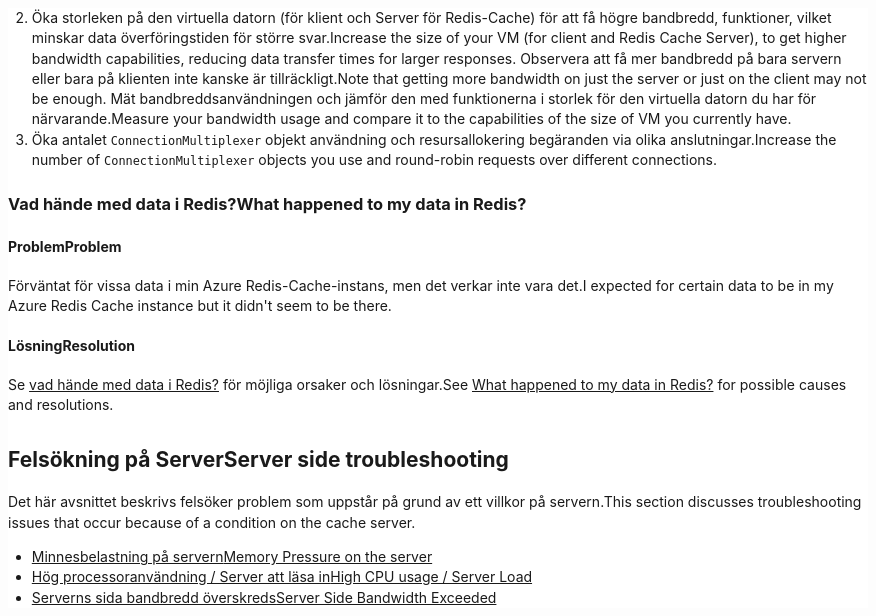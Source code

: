 2. <span data-ttu-id="0ffc9-185">Öka storleken på den virtuella datorn (för klient och Server för Redis-Cache) för att få högre bandbredd, funktioner, vilket minskar data överföringstiden för större svar.</span><span class="sxs-lookup"><span data-stu-id="0ffc9-185">Increase the size of your VM (for client and Redis Cache Server), to get higher bandwidth capabilities, reducing data transfer times for larger responses.</span></span> <span data-ttu-id="0ffc9-186">Observera att få mer bandbredd på bara servern eller bara på klienten inte kanske är tillräckligt.</span><span class="sxs-lookup"><span data-stu-id="0ffc9-186">Note that getting more bandwidth on just the server or just on the client may not be enough.</span></span> <span data-ttu-id="0ffc9-187">Mät bandbreddsanvändningen och jämför den med funktionerna i storlek för den virtuella datorn du har för närvarande.</span><span class="sxs-lookup"><span data-stu-id="0ffc9-187">Measure your bandwidth usage and compare it to the capabilities of the size of VM you currently have.</span></span>
3. <span data-ttu-id="0ffc9-188">Öka antalet `ConnectionMultiplexer` objekt användning och resursallokering begäranden via olika anslutningar.</span><span class="sxs-lookup"><span data-stu-id="0ffc9-188">Increase the number of `ConnectionMultiplexer` objects you use and round-robin requests over different connections.</span></span>

### <a name="what-happened-to-my-data-in-redis"></a><span data-ttu-id="0ffc9-189">Vad hände med data i Redis?</span><span class="sxs-lookup"><span data-stu-id="0ffc9-189">What happened to my data in Redis?</span></span>
#### <a name="problem"></a><span data-ttu-id="0ffc9-190">Problem</span><span class="sxs-lookup"><span data-stu-id="0ffc9-190">Problem</span></span>
<span data-ttu-id="0ffc9-191">Förväntat för vissa data i min Azure Redis-Cache-instans, men det verkar inte vara det.</span><span class="sxs-lookup"><span data-stu-id="0ffc9-191">I expected for certain data to be in my Azure Redis Cache instance but it didn't seem to be there.</span></span>

#### <a name="resolution"></a><span data-ttu-id="0ffc9-192">Lösning</span><span class="sxs-lookup"><span data-stu-id="0ffc9-192">Resolution</span></span>
<span data-ttu-id="0ffc9-193">Se [vad hände med data i Redis?](https://gist.github.com/JonCole/b6354d92a2d51c141490f10142884ea4#file-whathappenedtomydatainredis-md) för möjliga orsaker och lösningar.</span><span class="sxs-lookup"><span data-stu-id="0ffc9-193">See [What happened to my data in Redis?](https://gist.github.com/JonCole/b6354d92a2d51c141490f10142884ea4#file-whathappenedtomydatainredis-md) for possible causes and resolutions.</span></span>

## <a name="server-side-troubleshooting"></a><span data-ttu-id="0ffc9-194">Felsökning på Server</span><span class="sxs-lookup"><span data-stu-id="0ffc9-194">Server side troubleshooting</span></span>
<span data-ttu-id="0ffc9-195">Det här avsnittet beskrivs felsöker problem som uppstår på grund av ett villkor på servern.</span><span class="sxs-lookup"><span data-stu-id="0ffc9-195">This section discusses troubleshooting issues that occur because of a condition on the cache server.</span></span>

* [<span data-ttu-id="0ffc9-196">Minnesbelastning på servern</span><span class="sxs-lookup"><span data-stu-id="0ffc9-196">Memory Pressure on the server</span></span>](#memory-pressure-on-the-server)
* [<span data-ttu-id="0ffc9-197">Hög processoranvändning / Server att läsa in</span><span class="sxs-lookup"><span data-stu-id="0ffc9-197">High CPU usage / Server Load</span></span>](#high-cpu-usage-server-load)
* [<span data-ttu-id="0ffc9-198">Serverns sida bandbredd överskreds</span><span class="sxs-lookup"><span data-stu-id="0ffc9-198">Server Side Bandwidth Exceeded</span></span>](#server-side-bandwidth-exceeded)
